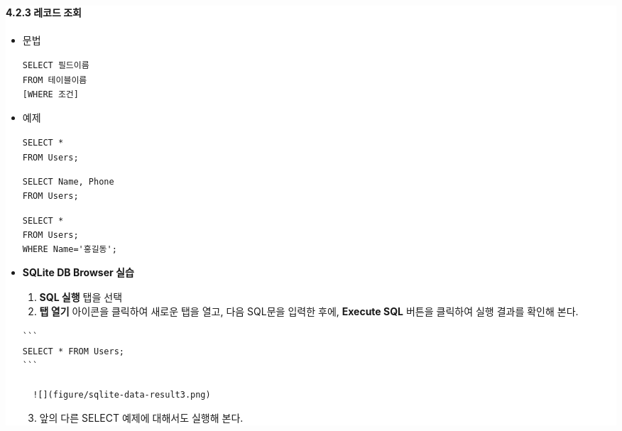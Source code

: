  
#### 4.2.3 레코드 조회
- 문법

    ```
    SELECT 필드이름
    FROM 테이블이름
    [WHERE 조건]
    ```
    
- 예제

    ```
    SELECT *
    FROM Users;
    ```

    ```
    SELECT Name, Phone
    FROM Users;
    ```
    
    ```
    SELECT *
    FROM Users;
    WHERE Name='홍길동';
    ```

- **SQLite DB Browser 실습**
	1. **SQL 실행** 탭을 선택
	2. **탭 열기** 아이콘을 클릭하여 새로운 탭을 열고, 다음 SQL문을 입력한 후에, **Execute SQL**  버튼을 클릭하여 실행 결과를 확인해 본다. 

      ```
      SELECT * FROM Users;
      ```
	
  		![](figure/sqlite-data-result3.png)
  	3. 앞의 다른 SELECT 예제에 대해서도 실행해 본다.

